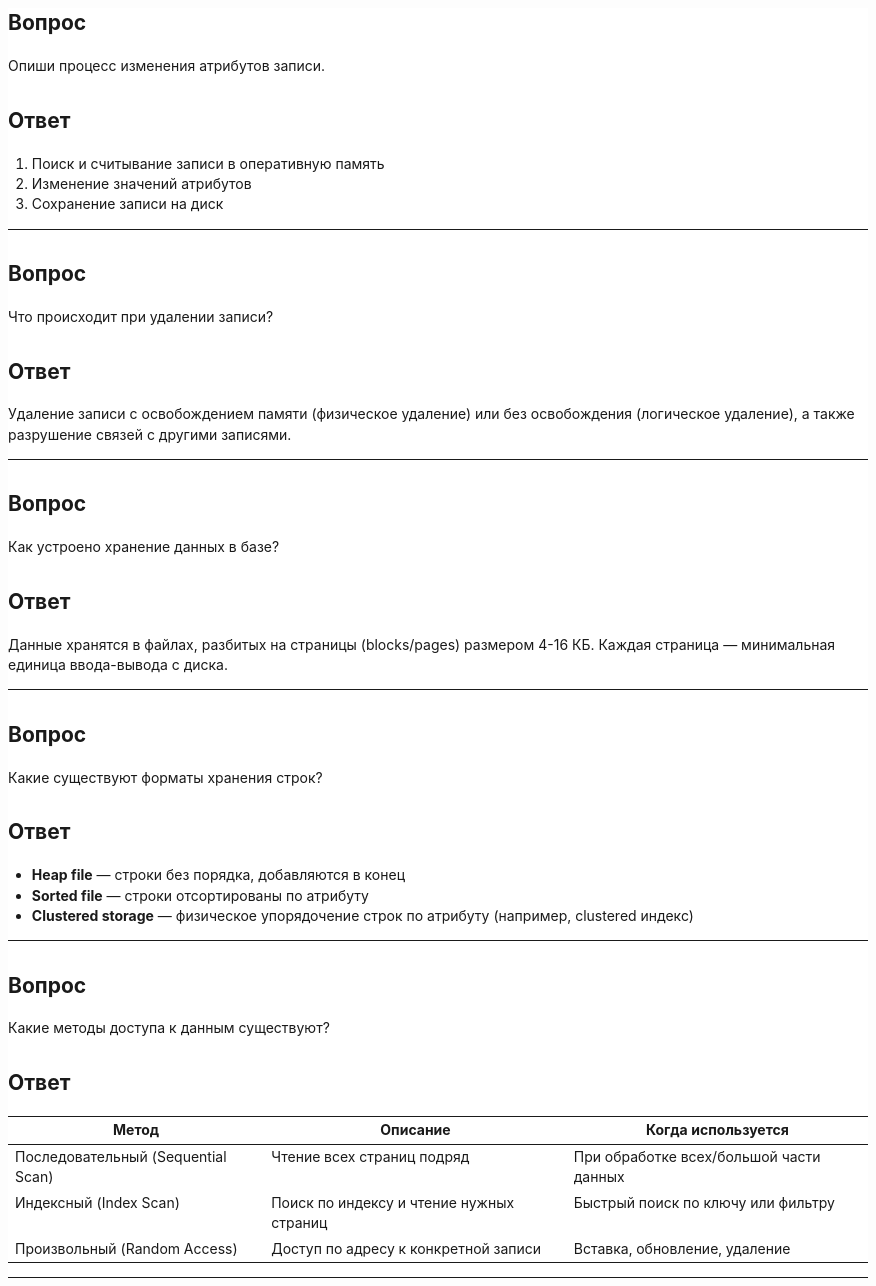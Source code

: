 ## Вопрос
Опиши процесс изменения атрибутов записи.

## Ответ
1. Поиск и считывание записи в оперативную память  
2. Изменение значений атрибутов  
3. Сохранение записи на диск

---

## Вопрос
Что происходит при удалении записи?

## Ответ
Удаление записи с освобождением памяти (физическое удаление) или без освобождения (логическое удаление), а также разрушение связей с другими записями.

---

## Вопрос
Как устроено хранение данных в базе?

## Ответ
Данные хранятся в файлах, разбитых на страницы (blocks/pages) размером 4-16 КБ. Каждая страница — минимальная единица ввода-вывода с диска.

---

## Вопрос
Какие существуют форматы хранения строк?

## Ответ
- **Heap file** — строки без порядка, добавляются в конец  
- **Sorted file** — строки отсортированы по атрибуту  
- **Clustered storage** — физическое упорядочение строк по атрибуту (например, clustered индекс)

---

## Вопрос
Какие методы доступа к данным существуют?

## Ответ
| Метод                     | Описание                                      | Когда используется                    |
|---------------------------|-----------------------------------------------|-------------------------------------|
| Последовательный (Sequential Scan) | Чтение всех страниц подряд                | При обработке всех/большой части данных |
| Индексный (Index Scan)    | Поиск по индексу и чтение нужных страниц      | Быстрый поиск по ключу или фильтру  |
| Произвольный (Random Access) | Доступ по адресу к конкретной записи         | Вставка, обновление, удаление       |

---